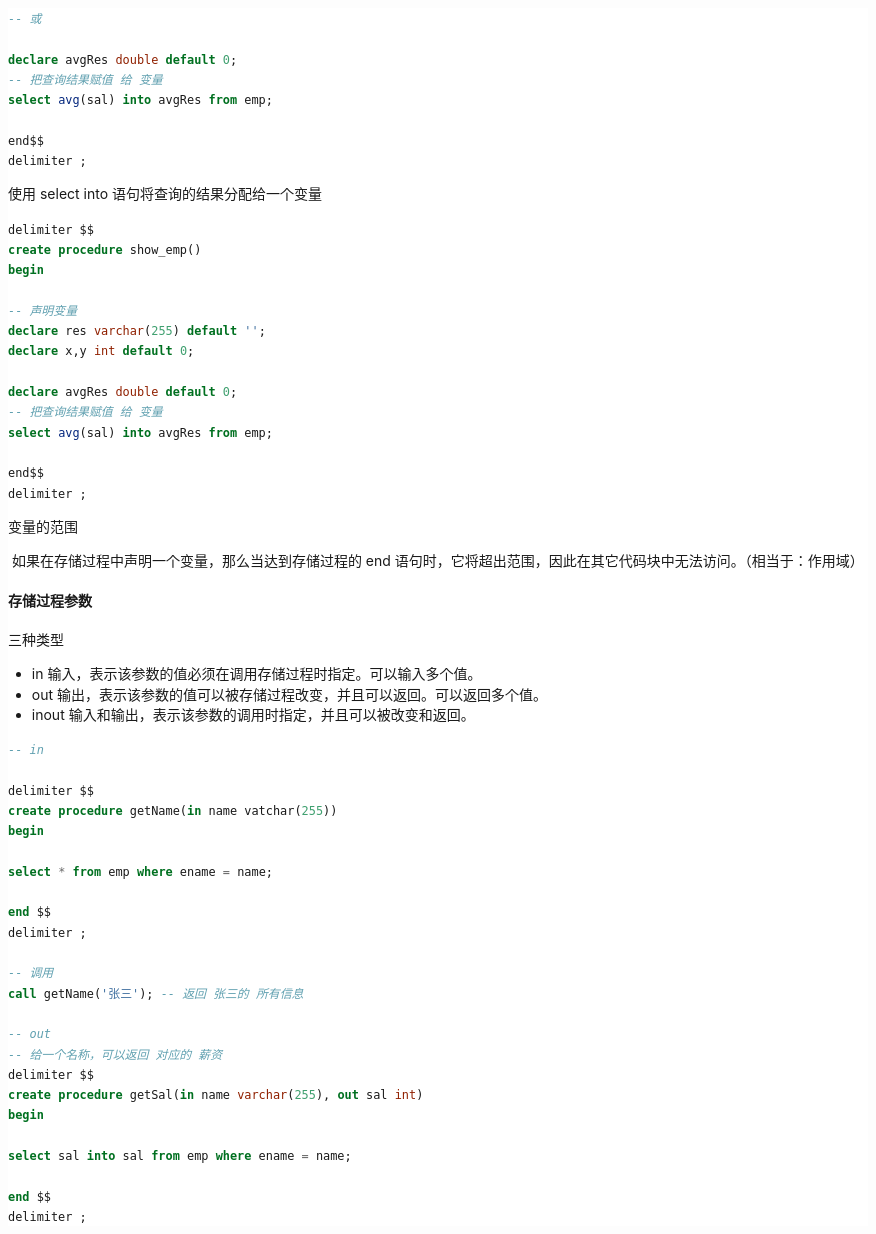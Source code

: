 ```sql
-- 或

declare avgRes double default 0;
-- 把查询结果赋值 给 变量
select avg(sal) into avgRes from emp;

end$$
delimiter ;
```

使用 select into 语句将查询的结果分配给一个变量

```sql
delimiter $$
create procedure show_emp()
begin

-- 声明变量
declare res varchar(255) default '';
declare x,y int default 0;

declare avgRes double default 0;
-- 把查询结果赋值 给 变量
select avg(sal) into avgRes from emp;

end$$
delimiter ;
```

变量的范围

​	如果在存储过程中声明一个变量，那么当达到存储过程的 end 语句时，它将超出范围，因此在其它代码块中无法访问。（相当于：作用域）

#### 存储过程参数

三种类型

* in 输入，表示该参数的值必须在调用存储过程时指定。可以输入多个值。
* out 输出，表示该参数的值可以被存储过程改变，并且可以返回。可以返回多个值。
* inout 输入和输出，表示该参数的调用时指定，并且可以被改变和返回。

```sql
-- in

delimiter $$
create procedure getName(in name vatchar(255))
begin

select * from emp where ename = name;

end $$
delimiter ;

-- 调用
call getName('张三'); -- 返回 张三的 所有信息

-- out
-- 给一个名称，可以返回 对应的 薪资
delimiter $$
create procedure getSal(in name varchar(255), out sal int)
begin

select sal into sal from emp where ename = name;

end $$
delimiter ;

```